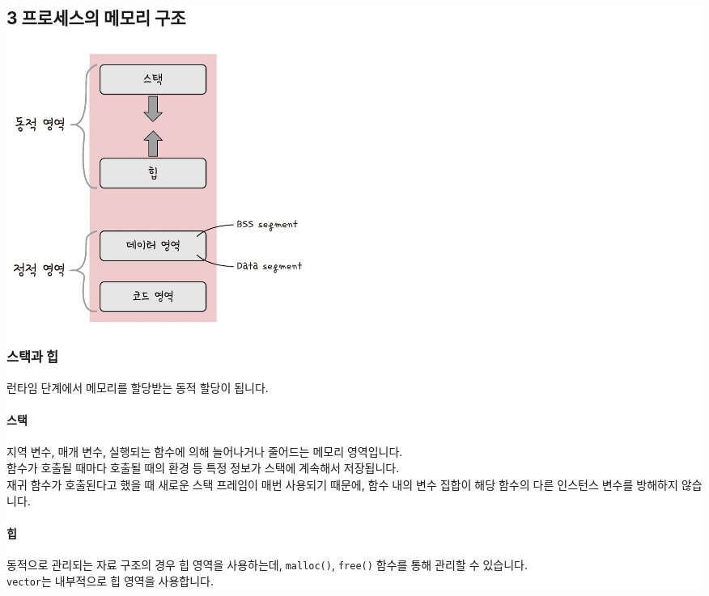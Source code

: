
## 3 프로세스의 메모리 구조

<img src="./img/process memory.png" width="400">

### 스택과 힙

런타임 단계에서 메모리를 할당받는 동적 할당이 됩니다.

#### 스택

지역 변수, 매개 변수, 실행되는 함수에 의해 늘어나거나 줄어드는 메모리 영역입니다. <br>
함수가 호출될 때마다 호출될 때의 환경 등 특정 정보가 스택에 계속해서 저장됩니다. <br>
재귀 함수가 호출된다고 했을 때 새로운 스택 프레임이 매번 사용되기 때문에, 함수 내의 변수 집합이 해당 함수의 다른 인스턴스 변수를 방해하지 않습니다. <br>

#### 힙

동적으로 관리되는 자료 구조의 경우 힙 영역을 사용하는데, `malloc()`, `free()` 함수를 통해 관리할 수 있습니다. <br>
`vector`는 내부적으로 힙 영역을 사용합니다.
